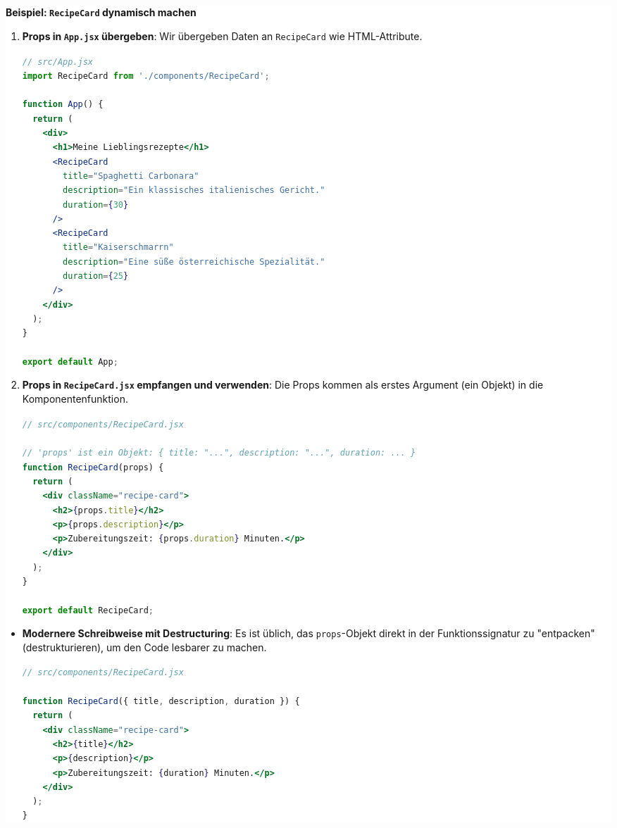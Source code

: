 **Beispiel: `RecipeCard` dynamisch machen**

1.  **Props in `App.jsx` übergeben**:
    Wir übergeben Daten an `RecipeCard` wie HTML-Attribute.
    ```jsx
    // src/App.jsx
    import RecipeCard from './components/RecipeCard';

    function App() {
      return (
        <div>
          <h1>Meine Lieblingsrezepte</h1>
          <RecipeCard 
            title="Spaghetti Carbonara" 
            description="Ein klassisches italienisches Gericht." 
            duration={30} 
          />
          <RecipeCard 
            title="Kaiserschmarrn" 
            description="Eine süße österreichische Spezialität." 
            duration={25}
          />
        </div>
      );
    }

    export default App;
    ```

2.  **Props in `RecipeCard.jsx` empfangen und verwenden**:
    Die Props kommen als erstes Argument (ein Objekt) in die Komponentenfunktion.
    ```jsx
    // src/components/RecipeCard.jsx

    // 'props' ist ein Objekt: { title: "...", description: "...", duration: ... }
    function RecipeCard(props) {
      return (
        <div className="recipe-card">
          <h2>{props.title}</h2>
          <p>{props.description}</p>
          <p>Zubereitungszeit: {props.duration} Minuten.</p>
        </div>
      );
    }

    export default RecipeCard;
    ```

* **Modernere Schreibweise mit Destructuring**:
    Es ist üblich, das `props`-Objekt direkt in der Funktionssignatur zu "entpacken" (destrukturieren), um den Code lesbarer zu machen.
    ```jsx
    // src/components/RecipeCard.jsx

    function RecipeCard({ title, description, duration }) {
      return (
        <div className="recipe-card">
          <h2>{title}</h2>
          <p>{description}</p>
          <p>Zubereitungszeit: {duration} Minuten.</p>
        </div>
      );
    }
    
